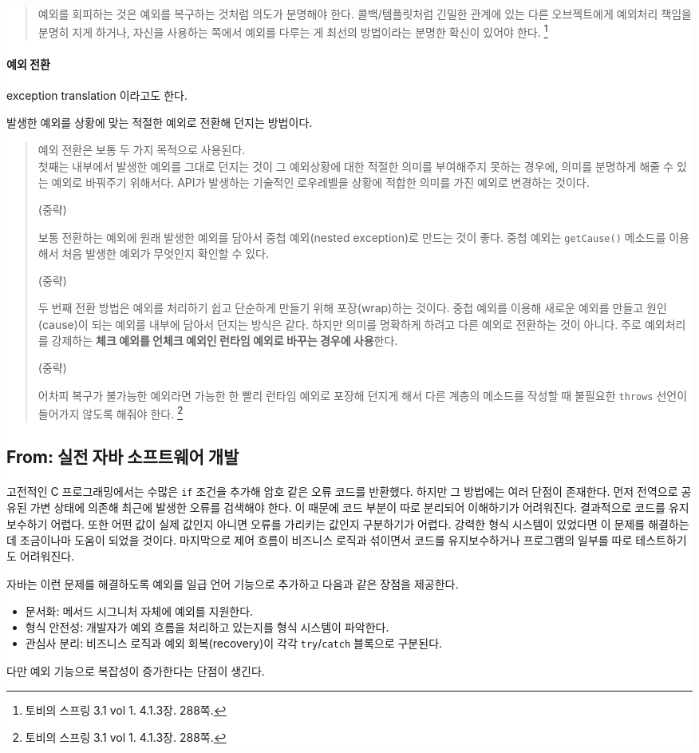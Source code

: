 > 예외를 회피하는 것은 예외를 복구하는 것처럼 의도가 분명해야 한다.
콜백/템플릿처럼 긴밀한 관계에 있는 다른 오브젝트에게 예외처리 책임을 분명히 지게 하거나,
자신을 사용하는 쪽에서 예외를 다루는 게 최선의 방법이라는 분명한 확신이 있어야 한다.
[^toby-1-288]

#### 예외 전환

exception translation 이라고도 한다.

발생한 예외를 상황에 맞는 적절한 예외로 전환해 던지는 방법이다.

> 예외 전환은 보통 두 가지 목적으로 사용된다.  
첫째는 내부에서 발생한 예외를 그대로 던지는 것이 그 예외상황에 대한 적절한 의미를 부여해주지 못하는 경우에,
의미를 분명하게 해줄 수 있는 예외로 바꿔주기 위해서다.
API가 발생하는 기술적인 로우레벨을 상황에 적합한 의미를 가진 예외로 변경하는 것이다.
>
> (중략)
>
> 보통 전환하는 예외에 원래 발생한 예외를 담아서 중첩 예외(nested exception)로 만드는 것이 좋다.
중첩 예외는 `getCause()` 메소드를 이용해서 처음 발생한 예외가 무엇인지 확인할 수 있다.
>
> (중략)
>
> 두 번째 전환 방법은 예외를 처리하기 쉽고 단순하게 만들기 위해 포장(wrap)하는 것이다.
중첩 예외를 이용해 새로운 예외를 만들고 원인(cause)이 되는 예외를 내부에 담아서 던지는 방식은 같다.
하지만 의미를 명확하게 하려고 다른 예외로 전환하는 것이 아니다.
주로 예외처리를 강제하는 **체크 예외를 언체크 예외인 런타임 예외로 바꾸는 경우에 사용**한다.
>
> (중략)
>
> 어차피 복구가 불가능한 예외라면 가능한 한 빨리 런타임 예외로 포장해 던지게 해서 다른 계층의 메소드를 작성할 때 불필요한 `throws` 선언이 들어가지 않도록 해줘야 한다.
[^toby-1-288]


## From: 실전 자바 소프트웨어 개발

>
고전적인 C 프로그래밍에서는 수많은 `if` 조건을 추가해 암호 같은 오류 코드를 반환했다.
하지만 그 방법에는 여러 단점이 존재한다.
먼저 전역으로 공유된 가변 상태에 의존해 최근에 발생한 오류를 검색해야 한다. 이 때문에 코드 부분이 따로 분리되어 이해하기가 어려워진다.
결과적으로 코드를 유지보수하기 어렵다.
또한 어떤 값이 실제 값인지 아니면 오류를 가리키는 값인지 구분하기가 어렵다.
강력한 형식 시스템이 있었다면 이 문제를 해결하는 데 조금이나마 도움이 되었을 것이다.
마지막으로 제어 흐름이 비즈니스 로직과 섞이면서 코드를 유지보수하거나 프로그램의 일부를 따로 테스트하기도 어려워진다.
>
자바는 이런 문제를 해결하도록 예외를 일급 언어 기능으로 추가하고 다음과 같은 장점을 제공한다.
- 문서화: 메서드 시그니처 자체에 예외를 지원한다.
- 형식 안전성: 개발자가 예외 흐름을 처리하고 있는지를 형식 시스템이 파악한다.
- 관심사 분리: 비즈니스 로직과 예외 회복(recovery)이 각각 `try`/`catch` 블록으로 구분된다.
>
다만 예외 기능으로 복잡성이 증가한다는 단점이 생긴다.


[^toby-1-281]: 토비의 스프링 3.1 vol 1. 4.1.1장. 281쪽.
[^toby-1-285]: 토비의 스프링 3.1 vol 1. 4.1.3장. 285쪽.
[^toby-1-288]: 토비의 스프링 3.1 vol 1. 4.1.3장. 288쪽.